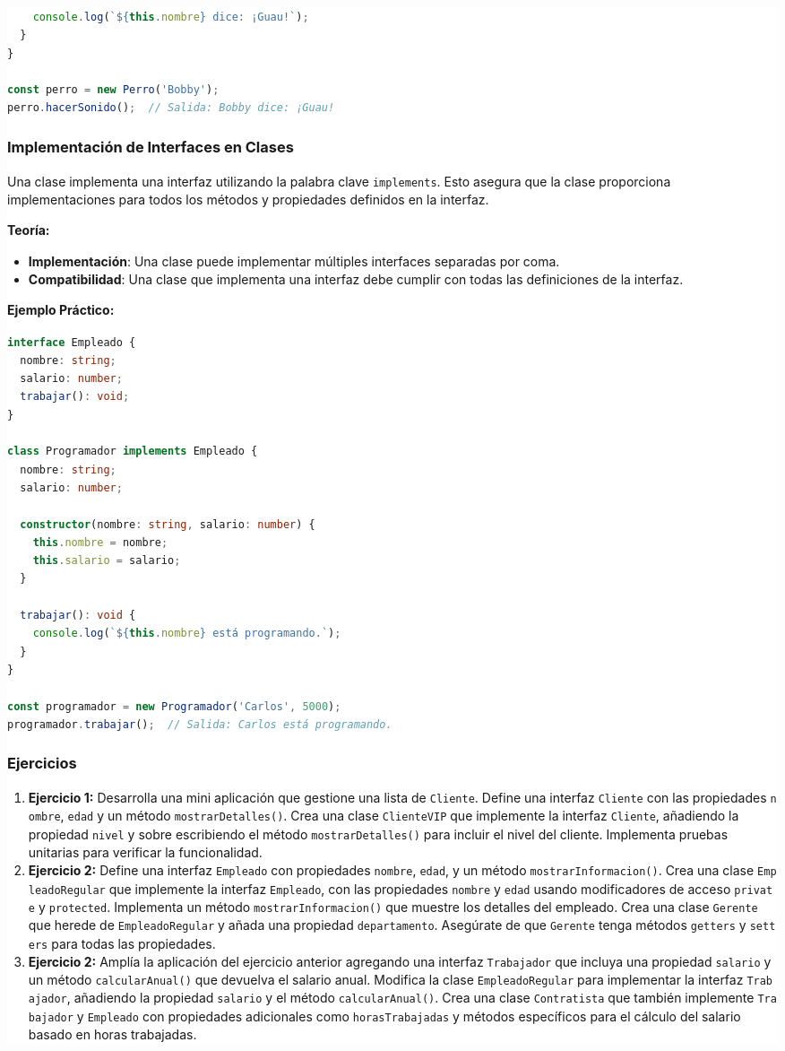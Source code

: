 ```typescript
    console.log(`${this.nombre} dice: ¡Guau!`);
  }
}

const perro = new Perro('Bobby');
perro.hacerSonido();  // Salida: Bobby dice: ¡Guau!
```

### Implementación de Interfaces en Clases
Una clase implementa una interfaz utilizando la palabra clave `implements`. Esto asegura que la clase proporciona implementaciones para todos los métodos y propiedades definidos en la interfaz.

**Teoría:**
- **Implementación**: Una clase puede implementar múltiples interfaces separadas por coma.
- **Compatibilidad**: Una clase que implementa una interfaz debe cumplir con todas las definiciones de la interfaz.

**Ejemplo Práctico:**
```typescript
interface Empleado {
  nombre: string;
  salario: number;
  trabajar(): void;
}

class Programador implements Empleado {
  nombre: string;
  salario: number;

  constructor(nombre: string, salario: number) {
    this.nombre = nombre;
    this.salario = salario;
  }

  trabajar(): void {
    console.log(`${this.nombre} está programando.`);
  }
}

const programador = new Programador('Carlos', 5000);
programador.trabajar();  // Salida: Carlos está programando.
```

### Ejercicios

1. **Ejercicio 1:** Desarrolla una mini aplicación que gestione una lista de `Cliente`. Define una interfaz `Cliente` con las propiedades `nombre`, `edad` y un método `mostrarDetalles()`. Crea una clase `ClienteVIP` que implemente la interfaz `Cliente`, añadiendo la propiedad `nivel` y sobre escribiendo el método `mostrarDetalles()` para incluir el nivel del cliente. Implementa pruebas unitarias para verificar la funcionalidad.
2. **Ejercicio 2:** Define una interfaz `Empleado` con propiedades `nombre`, `edad`, y un método `mostrarInformacion()`. Crea una clase `EmpleadoRegular` que implemente la interfaz `Empleado`, con las propiedades `nombre` y `edad` usando modificadores de acceso `private` y `protected`. Implementa un método `mostrarInformacion()` que muestre los detalles del empleado. Crea una clase `Gerente` que herede de `EmpleadoRegular` y añada una propiedad `departamento`. Asegúrate de que `Gerente` tenga métodos `getters` y `setters` para todas las propiedades.
3. **Ejercicio 2:** Amplía la aplicación del ejercicio anterior agregando una interfaz `Trabajador` que incluya una propiedad `salario` y un método `calcularAnual()` que devuelva el salario anual. Modifica la clase `EmpleadoRegular` para implementar la interfaz `Trabajador`, añadiendo la propiedad `salario` y el método `calcularAnual()`. Crea una clase `Contratista` que también implemente `Trabajador` y `Empleado` con propiedades adicionales como `horasTrabajadas` y métodos específicos para el cálculo del salario basado en horas trabajadas.
